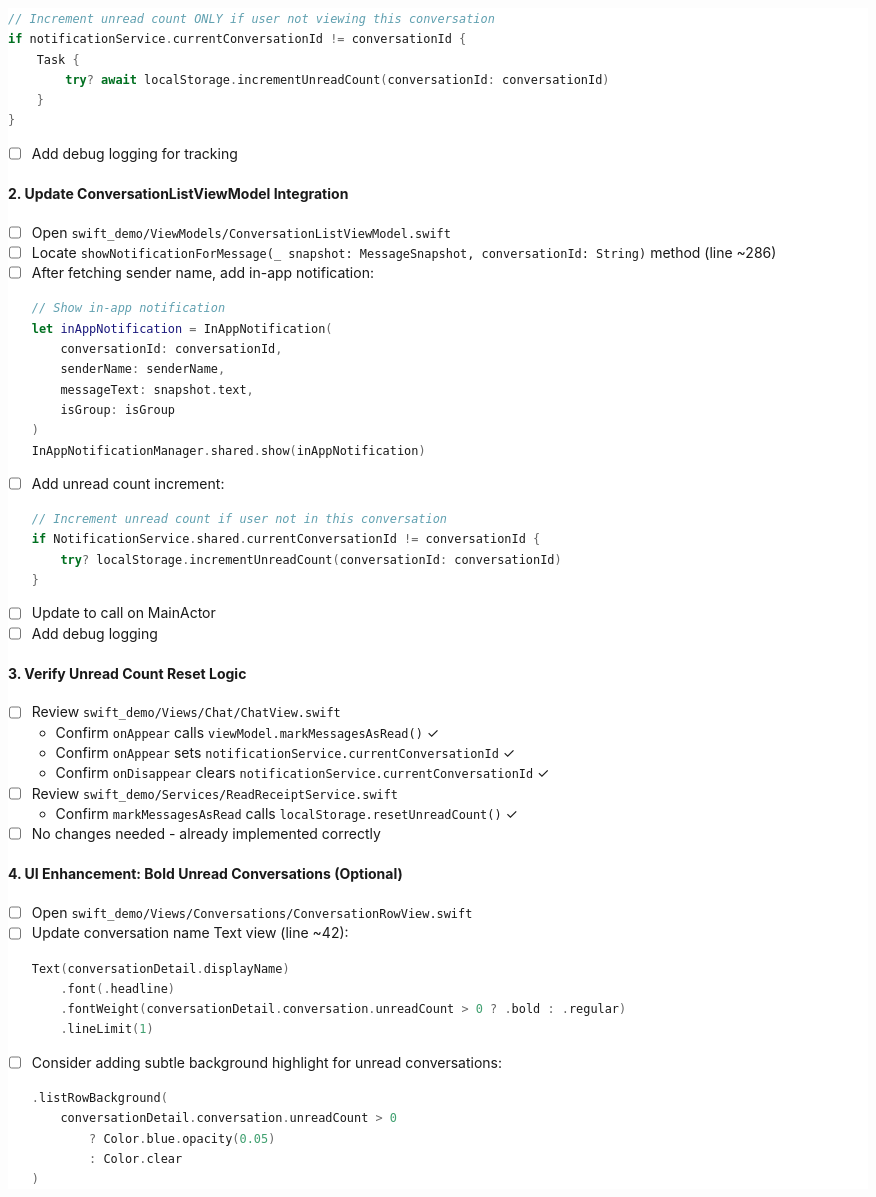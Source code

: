   ```swift
  // Increment unread count ONLY if user not viewing this conversation
  if notificationService.currentConversationId != conversationId {
      Task {
          try? await localStorage.incrementUnreadCount(conversationId: conversationId)
      }
  }
  ```
- [ ] Add debug logging for tracking

#### 2. Update ConversationListViewModel Integration
- [ ] Open `swift_demo/ViewModels/ConversationListViewModel.swift`
- [ ] Locate `showNotificationForMessage(_ snapshot: MessageSnapshot, conversationId: String)` method (line ~286)
- [ ] After fetching sender name, add in-app notification:
  ```swift
  // Show in-app notification
  let inAppNotification = InAppNotification(
      conversationId: conversationId,
      senderName: senderName,
      messageText: snapshot.text,
      isGroup: isGroup
  )
  InAppNotificationManager.shared.show(inAppNotification)
  ```
- [ ] Add unread count increment:
  ```swift
  // Increment unread count if user not in this conversation
  if NotificationService.shared.currentConversationId != conversationId {
      try? localStorage.incrementUnreadCount(conversationId: conversationId)
  }
  ```
- [ ] Update to call on MainActor
- [ ] Add debug logging

#### 3. Verify Unread Count Reset Logic
- [ ] Review `swift_demo/Views/Chat/ChatView.swift`
  - Confirm `onAppear` calls `viewModel.markMessagesAsRead()` ✓
  - Confirm `onAppear` sets `notificationService.currentConversationId` ✓
  - Confirm `onDisappear` clears `notificationService.currentConversationId` ✓
- [ ] Review `swift_demo/Services/ReadReceiptService.swift`
  - Confirm `markMessagesAsRead` calls `localStorage.resetUnreadCount()` ✓
- [ ] No changes needed - already implemented correctly

#### 4. UI Enhancement: Bold Unread Conversations (Optional)
- [ ] Open `swift_demo/Views/Conversations/ConversationRowView.swift`
- [ ] Update conversation name Text view (line ~42):
  ```swift
  Text(conversationDetail.displayName)
      .font(.headline)
      .fontWeight(conversationDetail.conversation.unreadCount > 0 ? .bold : .regular)
      .lineLimit(1)
  ```
- [ ] Consider adding subtle background highlight for unread conversations:
  ```swift
  .listRowBackground(
      conversationDetail.conversation.unreadCount > 0 
          ? Color.blue.opacity(0.05) 
          : Color.clear
  )
  ```
